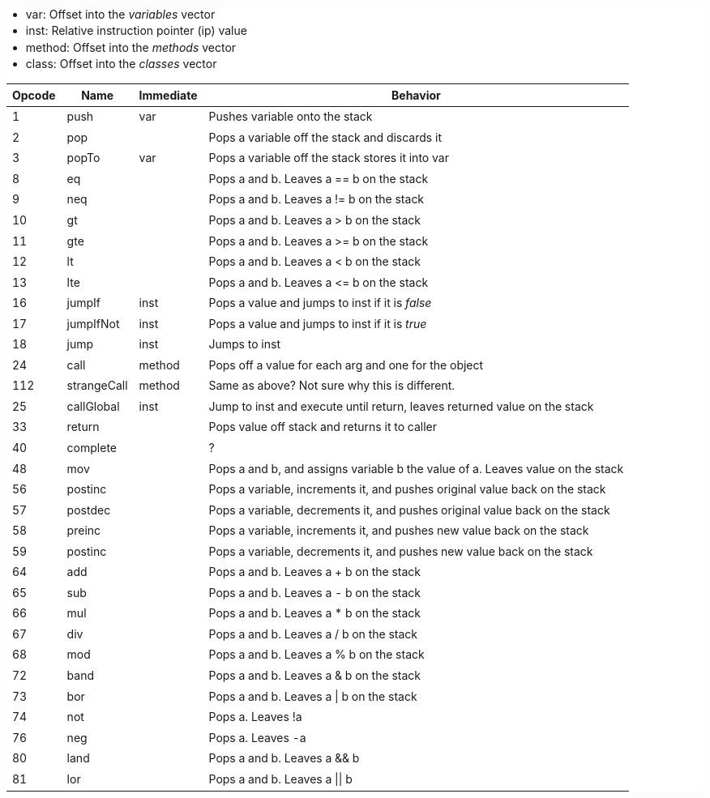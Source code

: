 - var: Offset into the _variables_ vector
- inst: Relative instruction pointer (ip) value
- method: Offset into the _methods_ vector
- class: Offset into the _classes_ vector

| Opcode | Name        | Immediate | Behavior                                                                       |
| ------ | ----------- | --------- | ------------------------------------------------------------------------------ |
| 1      | push        | var       | Pushes variable onto the stack                                                 |
| 2      | pop         |           | Pops a variable off the stack and discards it                                  |
| 3      | popTo       | var       | Pops a variable off the stack stores it into var                               |
| 8      | eq          |           | Pops a and b. Leaves a == b on the stack                                       |
| 9      | neq         |           | Pops a and b. Leaves a != b on the stack                                       |
| 10     | gt          |           | Pops a and b. Leaves a > b on the stack                                        |
| 11     | gte         |           | Pops a and b. Leaves a >= b on the stack                                       |
| 12     | lt          |           | Pops a and b. Leaves a < b on the stack                                        |
| 13     | lte         |           | Pops a and b. Leaves a <= b on the stack                                       |
| 16     | jumpIf      | inst      | Pops a value and jumps to inst if it is _false_                                |
| 17     | jumpIfNot   | inst      | Pops a value and jumps to inst if it is _true_                                 |
| 18     | jump        | inst      | Jumps to inst                                                                  |
| 24     | call        | method    | Pops off a value for each arg and one for the object                           |
| 112    | strangeCall | method    | Same as above? Not sure why this is different.                                 |
| 25     | callGlobal  | inst      | Jump to inst and execute until return, leaves returned value on the stack      |
| 33     | return      |           | Pops value off stack and returns it to caller                                  |
| 40     | complete    |           | ?                                                                              |
| 48     | mov         |           | Pops a and b, and assigns variable b the value of a. Leaves value on the stack |
| 56     | postinc     |           | Pops a variable, increments it, and pushes original value back on the stack    |
| 57     | postdec     |           | Pops a variable, decrements it, and pushes original value back on the stack    |
| 58     | preinc      |           | Pops a variable, increments it, and pushes new value back on the stack         |
| 59     | postinc     |           | Pops a variable, decrements it, and pushes new value back on the stack         |
| 64     | add         |           | Pops a and b. Leaves a + b on the stack                                        |
| 65     | sub         |           | Pops a and b. Leaves a - b on the stack                                        |
| 66     | mul         |           | Pops a and b. Leaves a \* b on the stack                                       |
| 67     | div         |           | Pops a and b. Leaves a / b on the stack                                        |
| 68     | mod         |           | Pops a and b. Leaves a % b on the stack                                        |
| 72     | band        |           | Pops a and b. Leaves a & b on the stack                                        |
| 73     | bor         |           | Pops a and b. Leaves a \| b on the stack                                       |
| 74     | not         |           | Pops a. Leaves !a                                                              |
| 76     | neg         |           | Pops a. Leaves -a                                                              |
| 80     | land        |           | Pops a and b. Leaves a && b                                                    |
| 81     | lor         |           | Pops a and b. Leaves a \|\| b                                                  |